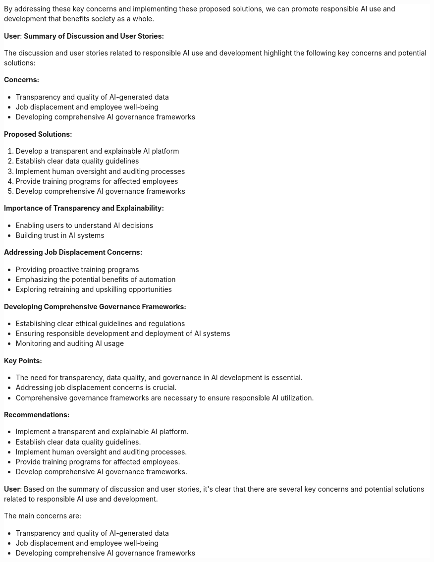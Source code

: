 By addressing these key concerns and implementing these proposed solutions, we can promote responsible AI use and development that benefits society as a whole.

**User**: **Summary of Discussion and User Stories:**

The discussion and user stories related to responsible AI use and development highlight the following key concerns and potential solutions:

**Concerns:**
- Transparency and quality of AI-generated data
- Job displacement and employee well-being
- Developing comprehensive AI governance frameworks

**Proposed Solutions:**
1. Develop a transparent and explainable AI platform
2. Establish clear data quality guidelines
3. Implement human oversight and auditing processes
4. Provide training programs for affected employees
5. Develop comprehensive AI governance frameworks

**Importance of Transparency and Explainability:**

- Enabling users to understand AI decisions
- Building trust in AI systems

**Addressing Job Displacement Concerns:**

- Providing proactive training programs
- Emphasizing the potential benefits of automation
- Exploring retraining and upskilling opportunities

**Developing Comprehensive Governance Frameworks:**

- Establishing clear ethical guidelines and regulations
- Ensuring responsible development and deployment of AI systems
- Monitoring and auditing AI usage

**Key Points:**

- The need for transparency, data quality, and governance in AI development is essential.
- Addressing job displacement concerns is crucial.
- Comprehensive governance frameworks are necessary to ensure responsible AI utilization.

**Recommendations:**

- Implement a transparent and explainable AI platform.
- Establish clear data quality guidelines.
- Implement human oversight and auditing processes.
- Provide training programs for affected employees.
- Develop comprehensive AI governance frameworks.

**User**: Based on the summary of discussion and user stories, it's clear that there are several key concerns and potential solutions related to responsible AI use and development.

The main concerns are:

* Transparency and quality of AI-generated data
* Job displacement and employee well-being
* Developing comprehensive AI governance frameworks
